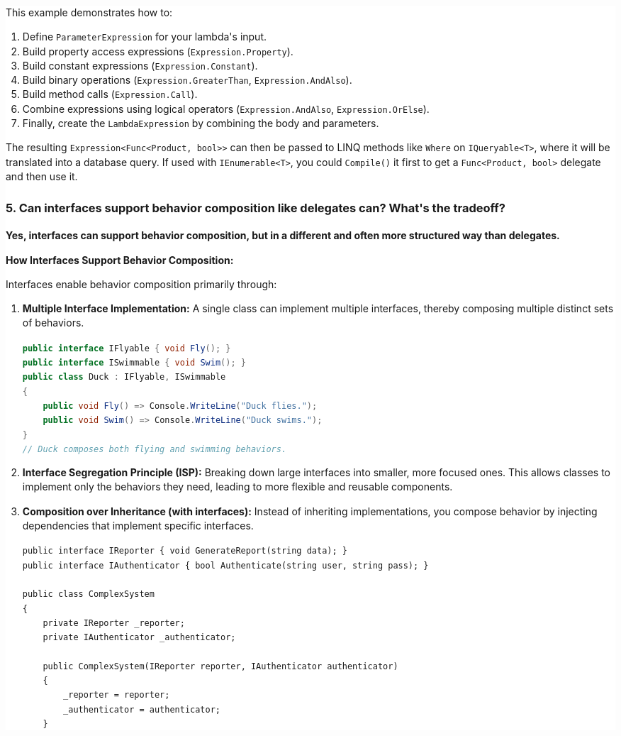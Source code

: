 
This example demonstrates how to:

1.  Define `ParameterExpression` for your lambda's input.
2.  Build property access expressions (`Expression.Property`).
3.  Build constant expressions (`Expression.Constant`).
4.  Build binary operations (`Expression.GreaterThan`, `Expression.AndAlso`).
5.  Build method calls (`Expression.Call`).
6.  Combine expressions using logical operators (`Expression.AndAlso`, `Expression.OrElse`).
7.  Finally, create the `LambdaExpression` by combining the body and parameters.

The resulting `Expression<Func<Product, bool>>` can then be passed to LINQ methods like `Where` on `IQueryable<T>`, where it will be translated into a database query. If used with `IEnumerable<T>`, you could `Compile()` it first to get a `Func<Product, bool>` delegate and then use it.

### 5\. Can interfaces support behavior composition like delegates can? What's the tradeoff?

**Yes, interfaces can support behavior composition, but in a different and often more structured way than delegates.**

**How Interfaces Support Behavior Composition:**

Interfaces enable behavior composition primarily through:

1.  **Multiple Interface Implementation:** A single class can implement multiple interfaces, thereby composing multiple distinct sets of behaviors.

    ```csharp
    public interface IFlyable { void Fly(); }
    public interface ISwimmable { void Swim(); }
    public class Duck : IFlyable, ISwimmable
    {
        public void Fly() => Console.WriteLine("Duck flies.");
        public void Swim() => Console.WriteLine("Duck swims.");
    }
    // Duck composes both flying and swimming behaviors.
    ```

2.  **Interface Segregation Principle (ISP):** Breaking down large interfaces into smaller, more focused ones. This allows classes to implement only the behaviors they need, leading to more flexible and reusable components.

3.  **Composition over Inheritance (with interfaces):** Instead of inheriting implementations, you compose behavior by injecting dependencies that implement specific interfaces.

    ```cbsap
    public interface IReporter { void GenerateReport(string data); }
    public interface IAuthenticator { bool Authenticate(string user, string pass); }

    public class ComplexSystem
    {
        private IReporter _reporter;
        private IAuthenticator _authenticator;

        public ComplexSystem(IReporter reporter, IAuthenticator authenticator)
        {
            _reporter = reporter;
            _authenticator = authenticator;
        }
